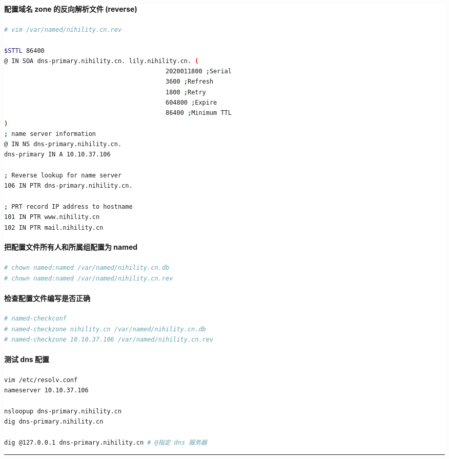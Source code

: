 #### 配置域名 zone 的反向解析文件 (reverse)

```bash
# vim /var/named/nihility.cn.rev

$STTL 86400
@ IN SOA dns-primary.nihility.cn. lily.nihility.cn. (
                                            2020011800 ;Serial
                                            3600 ;Refresh
                                            1800 ;Retry
                                            604800 ;Expire
                                            86400 ;Minimum TTL
)
; name server information
@ IN NS dns-primary.nihility.cn.
dns-primary IN A 10.10.37.106

; Reverse lookup for name server
106 IN PTR dns-primary.nihility.cn.

; PRT record IP address to hostname
101 IN PTR www.nihility.cn
102 IN PTR mail.nihility.cn
```

#### 把配置文件所有人和所属组配置为 named

```bash
# chown named:named /var/named/nihility.cn.db
# chown named:named /var/named/nihility.cn.rev
```

#### 检查配置文件编写是否正确

```bash
# named-checkconf
# named-checkzone nihility.cn /var/named/nihility.cn.db
# named-checkzone 10.10.37.106 /var/named/nihility.cn.rev
```

#### 测试 dns 配置

```bash
vim /etc/resolv.conf
nameserver 10.10.37.106

nsloopup dns-primary.nihility.cn
dig dns-primary.nihility.cn

dig @127.0.0.1 dns-primary.nihility.cn # @指定 dns 服务器
```



---
